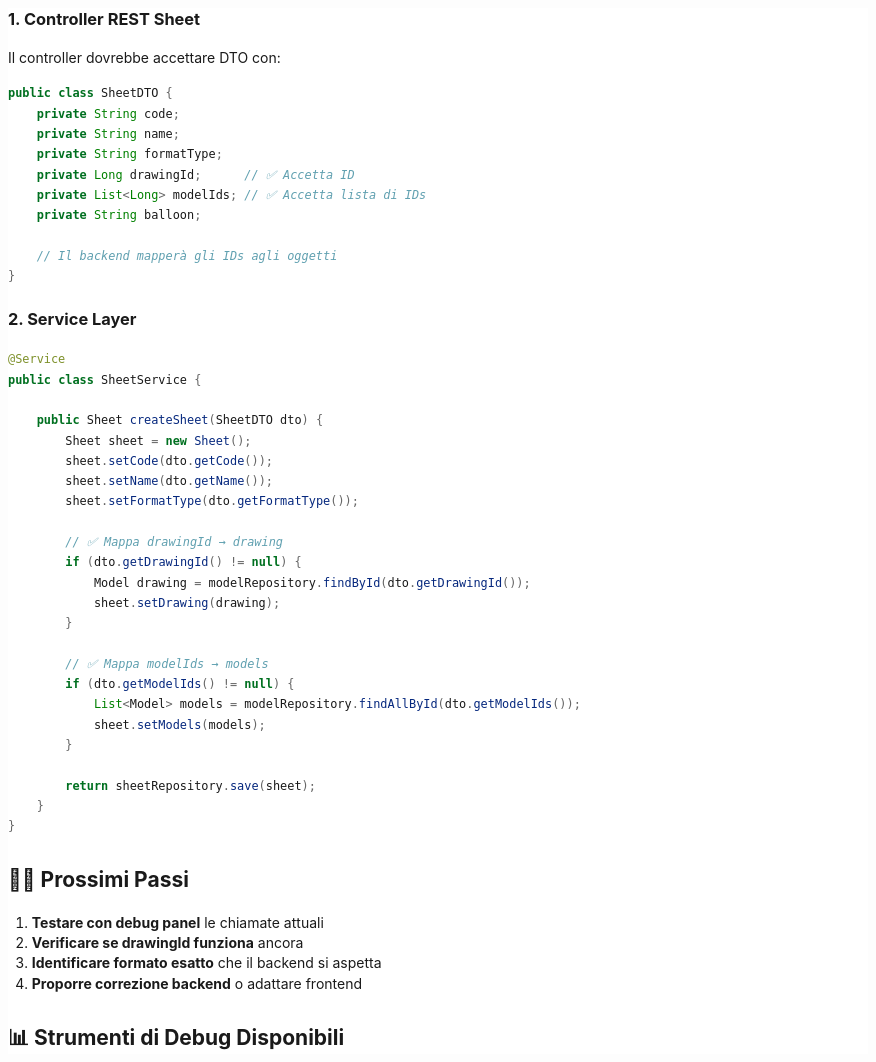### **1. Controller REST Sheet**
Il controller dovrebbe accettare DTO con:
```java
public class SheetDTO {
    private String code;
    private String name;
    private String formatType;
    private Long drawingId;      // ✅ Accetta ID
    private List<Long> modelIds; // ✅ Accetta lista di IDs
    private String balloon;
    
    // Il backend mapperà gli IDs agli oggetti
}
```

### **2. Service Layer**
```java
@Service
public class SheetService {
    
    public Sheet createSheet(SheetDTO dto) {
        Sheet sheet = new Sheet();
        sheet.setCode(dto.getCode());
        sheet.setName(dto.getName());
        sheet.setFormatType(dto.getFormatType());
        
        // ✅ Mappa drawingId → drawing
        if (dto.getDrawingId() != null) {
            Model drawing = modelRepository.findById(dto.getDrawingId());
            sheet.setDrawing(drawing);
        }
        
        // ✅ Mappa modelIds → models  
        if (dto.getModelIds() != null) {
            List<Model> models = modelRepository.findAllById(dto.getModelIds());
            sheet.setModels(models);
        }
        
        return sheetRepository.save(sheet);
    }
}
```

## 🏃‍♂️ **Prossimi Passi**

1. **Testare con debug panel** le chiamate attuali
2. **Verificare se drawingId funziona** ancora
3. **Identificare formato esatto** che il backend si aspetta
4. **Proporre correzione backend** o adattare frontend

## 📊 **Strumenti di Debug Disponibili**
